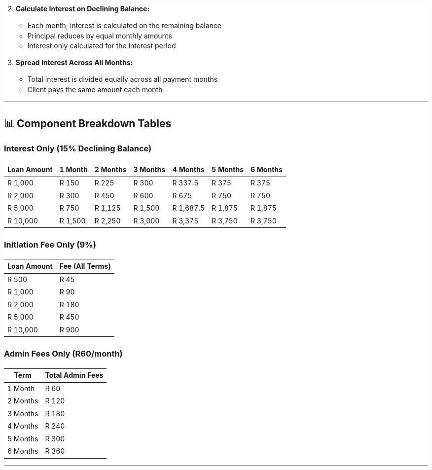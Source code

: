 2. **Calculate Interest on Declining Balance:**
   - Each month, interest is calculated on the remaining balance
   - Principal reduces by equal monthly amounts
   - Interest only calculated for the interest period

3. **Spread Interest Across All Months:**
   - Total interest is divided equally across all payment months
   - Client pays the same amount each month

---

## 📊 **Component Breakdown Tables**

### **Interest Only (15% Declining Balance)**

| Loan Amount | 1 Month | 2 Months | 3 Months | 4 Months | 5 Months | 6 Months |
|-------------|---------|----------|----------|----------|----------|----------|
| R 1,000 | R 150 | R 225 | R 300 | R 337.5 | R 375 | R 375 |
| R 2,000 | R 300 | R 450 | R 600 | R 675 | R 750 | R 750 |
| R 5,000 | R 750 | R 1,125 | R 1,500 | R 1,687.5 | R 1,875 | R 1,875 |
| R 10,000 | R 1,500 | R 2,250 | R 3,000 | R 3,375 | R 3,750 | R 3,750 |

### **Initiation Fee Only (9%)**

| Loan Amount | Fee (All Terms) |
|-------------|-----------------|
| R 500 | R 45 |
| R 1,000 | R 90 |
| R 2,000 | R 180 |
| R 5,000 | R 450 |
| R 10,000 | R 900 |

### **Admin Fees Only (R60/month)**

| Term | Total Admin Fees |
|------|------------------|
| 1 Month | R 60 |
| 2 Months | R 120 |
| 3 Months | R 180 |
| 4 Months | R 240 |
| 5 Months | R 300 |
| 6 Months | R 360 |

---